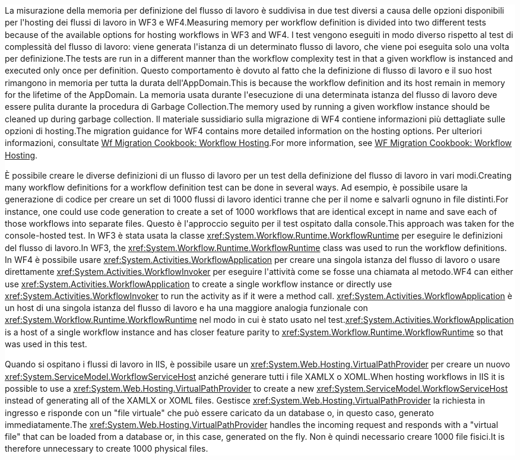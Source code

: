  <span data-ttu-id="ab892-396">La misurazione della memoria per definizione del flusso di lavoro è suddivisa in due test diversi a causa delle opzioni disponibili per l'hosting dei flussi di lavoro in WF3 e WF4.</span><span class="sxs-lookup"><span data-stu-id="ab892-396">Measuring memory per workflow definition is divided into two different tests because of the available options for hosting workflows in WF3 and WF4.</span></span>  <span data-ttu-id="ab892-397">I test vengono eseguiti in modo diverso rispetto al test di complessità del flusso di lavoro: viene generata l'istanza di un determinato flusso di lavoro, che viene poi eseguita solo una volta per definizione.</span><span class="sxs-lookup"><span data-stu-id="ab892-397">The tests are run in a different manner than the workflow complexity test in that a given workflow is instanced and executed only once per definition.</span></span>  <span data-ttu-id="ab892-398">Questo comportamento è dovuto al fatto che la definizione di flusso di lavoro e il suo host rimangono in memoria per tutta la durata dell'AppDomain.</span><span class="sxs-lookup"><span data-stu-id="ab892-398">This is because the workflow definition and its host remain in memory for the lifetime of the AppDomain.</span></span>  <span data-ttu-id="ab892-399">La memoria usata durante l'esecuzione di una determinata istanza del flusso di lavoro deve essere pulita durante la procedura di Garbage Collection.</span><span class="sxs-lookup"><span data-stu-id="ab892-399">The memory used by running a given workflow instance should be cleaned up during garbage collection.</span></span>  <span data-ttu-id="ab892-400">Il materiale sussidiario sulla migrazione di WF4 contiene informazioni più dettagliate sulle opzioni di hosting.</span><span class="sxs-lookup"><span data-stu-id="ab892-400">The migration guidance for WF4 contains more detailed information on the hosting options.</span></span> <span data-ttu-id="ab892-401">Per ulteriori informazioni, consultate [Wf Migration Cookbook: Workflow Hosting](migration-guidance.md).</span><span class="sxs-lookup"><span data-stu-id="ab892-401">For more information, see [WF Migration Cookbook: Workflow Hosting](migration-guidance.md).</span></span>

 <span data-ttu-id="ab892-402">È possibile creare le diverse definizioni di un flusso di lavoro per un test della definizione del flusso di lavoro in vari modi.</span><span class="sxs-lookup"><span data-stu-id="ab892-402">Creating many workflow definitions for a workflow definition test can be done in several ways.</span></span>  <span data-ttu-id="ab892-403">Ad esempio, è possibile usare la generazione di codice per creare un set di 1000 flussi di lavoro identici tranne che per il nome e salvarli ognuno in file distinti.</span><span class="sxs-lookup"><span data-stu-id="ab892-403">For instance, one could use code generation to create a set of 1000 workflows that are identical except in name and save each of those workflows into separate files.</span></span>  <span data-ttu-id="ab892-404">Questo è l'approccio seguito per il test ospitato dalla console.</span><span class="sxs-lookup"><span data-stu-id="ab892-404">This approach was taken for the console-hosted test.</span></span>  <span data-ttu-id="ab892-405">In WF3 è stata usata la classe <xref:System.Workflow.Runtime.WorkflowRuntime> per eseguire le definizioni del flusso di lavoro.</span><span class="sxs-lookup"><span data-stu-id="ab892-405">In WF3, the <xref:System.Workflow.Runtime.WorkflowRuntime> class was used to run the workflow definitions.</span></span>  <span data-ttu-id="ab892-406">In WF4 è possibile usare <xref:System.Activities.WorkflowApplication> per creare una singola istanza del flusso di lavoro o usare direttamente <xref:System.Activities.WorkflowInvoker> per eseguire l'attività come se fosse una chiamata al metodo.</span><span class="sxs-lookup"><span data-stu-id="ab892-406">WF4 can either use <xref:System.Activities.WorkflowApplication> to create a single workflow instance or directly use <xref:System.Activities.WorkflowInvoker> to run the activity as if it were a method call.</span></span>  <span data-ttu-id="ab892-407"><xref:System.Activities.WorkflowApplication> è un host di una singola istanza del flusso di lavoro e ha una maggiore analogia funzionale con <xref:System.Workflow.Runtime.WorkflowRuntime> nel modo in cui è stato usato nel test.</span><span class="sxs-lookup"><span data-stu-id="ab892-407"><xref:System.Activities.WorkflowApplication> is a host of a single workflow instance and has closer feature parity to <xref:System.Workflow.Runtime.WorkflowRuntime> so that was used in this test.</span></span>

 <span data-ttu-id="ab892-408">Quando si ospitano i flussi di lavoro in IIS, è possibile usare un <xref:System.Web.Hosting.VirtualPathProvider> per creare un nuovo <xref:System.ServiceModel.WorkflowServiceHost> anziché generare tutti i file XAMLX o XOML.</span><span class="sxs-lookup"><span data-stu-id="ab892-408">When hosting workflows in IIS it is possible to use a <xref:System.Web.Hosting.VirtualPathProvider> to create a new <xref:System.ServiceModel.WorkflowServiceHost> instead of generating all of the XAMLX or XOML files.</span></span>  <span data-ttu-id="ab892-409">Gestisce <xref:System.Web.Hosting.VirtualPathProvider> la richiesta in ingresso e risponde con un "file virtuale" che può essere caricato da un database o, in questo caso, generato immediatamente.</span><span class="sxs-lookup"><span data-stu-id="ab892-409">The <xref:System.Web.Hosting.VirtualPathProvider> handles the incoming request and responds with a "virtual file" that can be loaded from a database or, in this case, generated on the fly.</span></span>  <span data-ttu-id="ab892-410">Non è quindi necessario creare 1000 file fisici.</span><span class="sxs-lookup"><span data-stu-id="ab892-410">It is therefore unnecessary to create 1000 physical files.</span></span>
